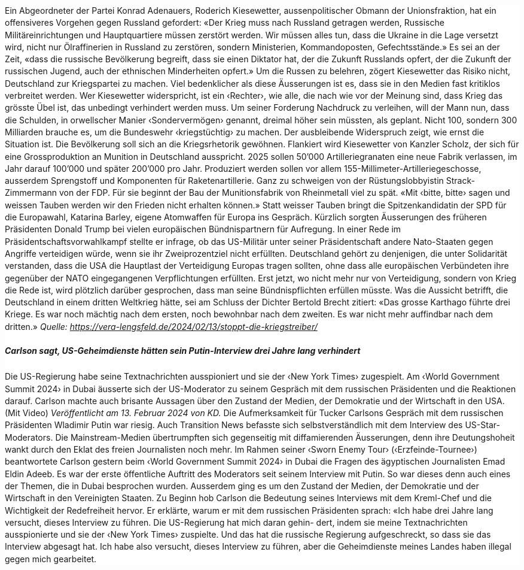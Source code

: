 Ein Abgeordneter der Partei Konrad Adenauers, Roderich Kiesewetter, aussenpolitischer Obmann der Unionsfraktion, hat ein offensiveres Vorgehen gegen Russland gefordert: «Der Krieg muss nach Russland getragen werden, Russische Militäreinrichtungen und Hauptquartiere müssen zerstört werden. Wir müssen alles tun, dass die Ukraine in die Lage versetzt wird, nicht nur Ölraffinerien in Russland zu zerstören, sondern Ministerien, Kommandoposten, Gefechtsstände.» Es sei an der Zeit, «dass die russische Bevölkerung begreift, dass sie einen Diktator hat, der die Zukunft Russlands opfert, der die Zukunft der russischen Jugend, auch der ethnischen Minderheiten opfert.» Um die Russen zu belehren, zögert Kiesewetter das Risiko nicht, Deutschland zur Kriegspartei zu machen. Viel bedenklicher als diese Äusserungen ist es, dass sie in den Medien fast kritiklos verbreitet werden. Wer Kiesewetter widerspricht, ist ein ‹Rechter›, wie alle, die nach wie vor der Meinung sind, dass Krieg das grösste Übel ist, das unbedingt verhindert werden muss. Um seiner Forderung Nachdruck zu verleihen, will der Mann nun, dass die Schulden, in orwellscher Manier ‹Sondervermögen› genannt, dreimal höher sein müssten, als geplant. Nicht 100, sondern 300 Milliarden brauche es, um die Bundeswehr ‹kriegstüchtig› zu machen. Der ausbleibende Widerspruch zeigt, wie ernst die Situation ist. Die Bevölkerung soll sich an die Kriegsrhetorik gewöhnen. Flankiert wird Kiesewetter von Kanzler Scholz, der sich für eine Grossproduktion an Munition in Deutschland ausspricht. 2025 sollen 50’000 Artilleriegranaten eine neue Fabrik verlassen, im Jahr darauf 100’000 und später 200’000 pro Jahr. Produziert werden sollen vor allem 155-Millimeter-Artilleriegeschosse, ausserdem Sprengstoff und Komponenten für Raketenartillerie. Ganz zu schweigen von der Rüstungslobbyistin Strack-Zimmermann von der FDP. Für sie beginnt der Bau der Munitionsfabrik von Rheinmetall viel zu spät. «Mit ‹bitte, bitte› sagen und weissen Tauben werden wir den Frieden nicht erhalten können.» Statt weisser Tauben bringt die Spitzenkandidatin der SPD für die Europawahl, Katarina Barley, eigene Atomwaffen für Europa ins Gespräch. Kürzlich sorgten Äusserungen des früheren Präsidenten Donald Trump bei vielen europäischen Bündnispartnern für Aufregung. In einer Rede im Präsidentschaftsvorwahlkampf stellte er infrage, ob das US-Militär unter seiner Präsidentschaft andere Nato-Staaten gegen Angriffe verteidigen würde, wenn sie ihr Zweiprozentziel nicht erfüllten. Deutschland gehört zu denjenigen, die unter Solidarität verstanden, dass die USA die Hauptlast der Verteidigung Europas tragen sollten, ohne dass alle europäischen Verbündeten ihre gegenüber der NATO eingegangenen Verpflichtungen erfüllten.
Erst jetzt, wo nicht mehr nur von Verteidigung, sondern von Krieg die Rede ist, wird plötzlich darüber gesprochen, dass man seine Bündnispflichten erfüllen müsste. Was die Aussicht betrifft, die Deutschland in einem dritten Weltkrieg hätte, sei am Schluss der Dichter Bertold Brecht zitiert: «Das grosse Karthago führte drei Kriege. Es war noch mächtig nach dem ersten, noch bewohnbar nach dem zweiten. Es war nicht mehr auffindbar nach dem dritten.» _Quelle: https://vera-lengsfeld.de/2024/02/13/stoppt-die-kriegstreiber/_
##### Carlson sagt, US-Geheimdienste hätten sein Putin-Interview  drei Jahre lang verhindert
Die US-Regierung habe seine Textnachrichten ausspioniert und sie der ‹New York Times› zugespielt. Am ‹World Government Summit 2024› in Dubai äusserte sich der US-Moderator zu seinem Gespräch mit dem russischen Präsidenten und die Reaktionen darauf. Carlson machte auch brisante Aussagen über den Zustand der Medien, der Demokratie und der Wirtschaft in den USA. (Mit Video) _Veröffentlicht am 13. Februar 2024 von KD._ Die Aufmerksamkeit für Tucker Carlsons Gespräch mit dem russischen Präsidenten Wladimir Putin war riesig. Auch Transition News befasste sich selbstverständlich mit dem Interview des US-Star-Moderators. Die Mainstream-Medien übertrumpften sich gegenseitig mit diffamierenden Äusserungen, denn ihre Deutungshoheit wankt durch den Eklat des freien Journalisten noch mehr. Im Rahmen seiner ‹Sworn Enemy Tour› (‹Erzfeinde-Tournee›) beantwortete Carlson gestern beim ‹World Government Summit 2024› in Dubai die Fragen des ägyptischen Journalisten Emad Eldin Adeeb. Es war der erste öffentliche Auftritt des Moderators seit seinem Interview mit Putin. So war dieses denn auch eines der Themen, die in Dubai besprochen wurden. Ausserdem ging es um den Zustand der Medien, der Demokratie und der Wirtschaft in den Vereinigten Staaten. Zu Beginn hob Carlson die Bedeutung seines Interviews mit dem Kreml-Chef und die Wichtigkeit der Redefreiheit hervor. Er erklärte, warum er mit dem russischen Präsidenten sprach: «Ich habe drei Jahre lang versucht, dieses Interview zu führen. Die US-Regierung hat mich daran gehin- dert, indem sie meine Textnachrichten ausspionierte und sie der ‹New York Times› zuspielte. Und das hat die russische Regierung aufgeschreckt, so dass sie das Interview abgesagt hat. Ich habe also versucht, dieses Interview zu führen, aber die Geheimdienste meines Landes haben illegal gegen mich gearbeitet.
